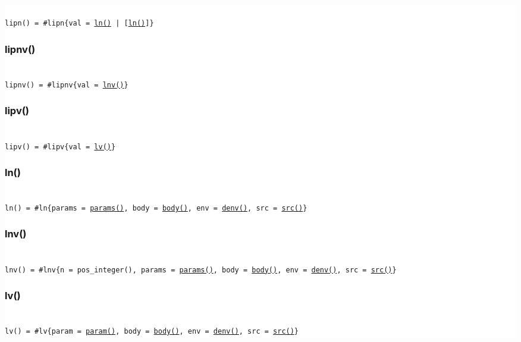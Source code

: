

<pre><code>
lipn() = #lipn{val = <a href="#type-ln">ln()</a> | [<a href="#type-ln">ln()</a>]}
</code></pre>





### <a name="type-lipnv">lipnv()</a> ###



<pre><code>
lipnv() = #lipnv{val = <a href="#type-lnv">lnv()</a>}
</code></pre>





### <a name="type-lipv">lipv()</a> ###



<pre><code>
lipv() = #lipv{val = <a href="#type-lv">lv()</a>}
</code></pre>





### <a name="type-ln">ln()</a> ###



<pre><code>
ln() = #ln{params = <a href="#type-params">params()</a>, body = <a href="#type-body">body()</a>, env = <a href="#type-denv">denv()</a>, src = <a href="#type-src">src()</a>}
</code></pre>





### <a name="type-lnv">lnv()</a> ###



<pre><code>
lnv() = #lnv{n = pos_integer(), params = <a href="#type-params">params()</a>, body = <a href="#type-body">body()</a>, env = <a href="#type-denv">denv()</a>, src = <a href="#type-src">src()</a>}
</code></pre>





### <a name="type-lv">lv()</a> ###



<pre><code>
lv() = #lv{param = <a href="#type-param">param()</a>, body = <a href="#type-body">body()</a>, env = <a href="#type-denv">denv()</a>, src = <a href="#type-src">src()</a>}
</code></pre>
